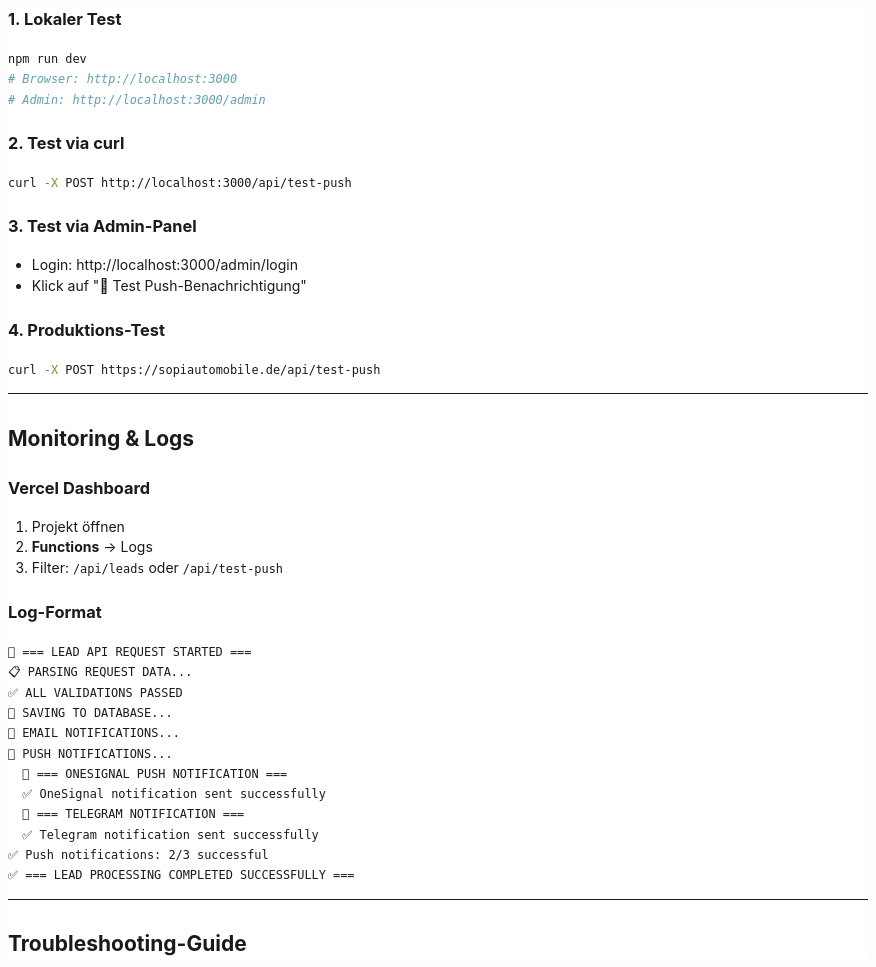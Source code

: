 ### 1. Lokaler Test
```bash
npm run dev
# Browser: http://localhost:3000
# Admin: http://localhost:3000/admin
```

### 2. Test via curl
```bash
curl -X POST http://localhost:3000/api/test-push
```

### 3. Test via Admin-Panel
- Login: http://localhost:3000/admin/login
- Klick auf "🔔 Test Push-Benachrichtigung"

### 4. Produktions-Test
```bash
curl -X POST https://sopiautomobile.de/api/test-push
```

---

## Monitoring & Logs

### Vercel Dashboard
1. Projekt öffnen
2. **Functions** → Logs
3. Filter: `/api/leads` oder `/api/test-push`

### Log-Format
```
🚀 === LEAD API REQUEST STARTED ===
📋 PARSING REQUEST DATA...
✅ ALL VALIDATIONS PASSED
💾 SAVING TO DATABASE...
📧 EMAIL NOTIFICATIONS...
🔔 PUSH NOTIFICATIONS...
  🔔 === ONESIGNAL PUSH NOTIFICATION ===
  ✅ OneSignal notification sent successfully
  📱 === TELEGRAM NOTIFICATION ===
  ✅ Telegram notification sent successfully
✅ Push notifications: 2/3 successful
✅ === LEAD PROCESSING COMPLETED SUCCESSFULLY ===
```

---

## Troubleshooting-Guide
